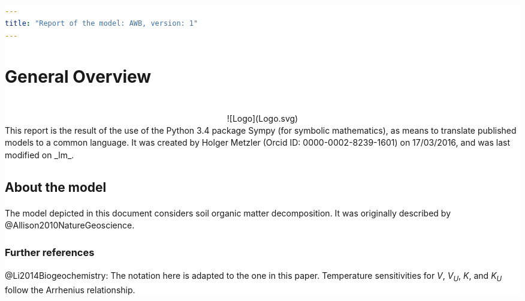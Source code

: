 ```yaml
---
title: "Report of the model: AWB, version: 1"
---
```


# General Overview

<br>
<center>
![Logo](Logo.svg)
</center>
This report is the result of the use of the Python 3.4 package Sympy (for symbolic mathematics), as means to translate published models to a common language. It was created by Holger Metzler (Orcid ID: 0000-0002-8239-1601) on 17/03/2016, and was last modified on _lm_.

## About the model
The model depicted in this document considers soil organic matter decomposition. It was originally described by @Allison2010NatureGeoscience.  

### Further references
@Li2014Biogeochemistry: The notation here is adapted to the one in this paper. Temperature sensitivities for $V$, $V_{U}$, $K$, and $K_{U}$ follow the Arrhenius relationship.
